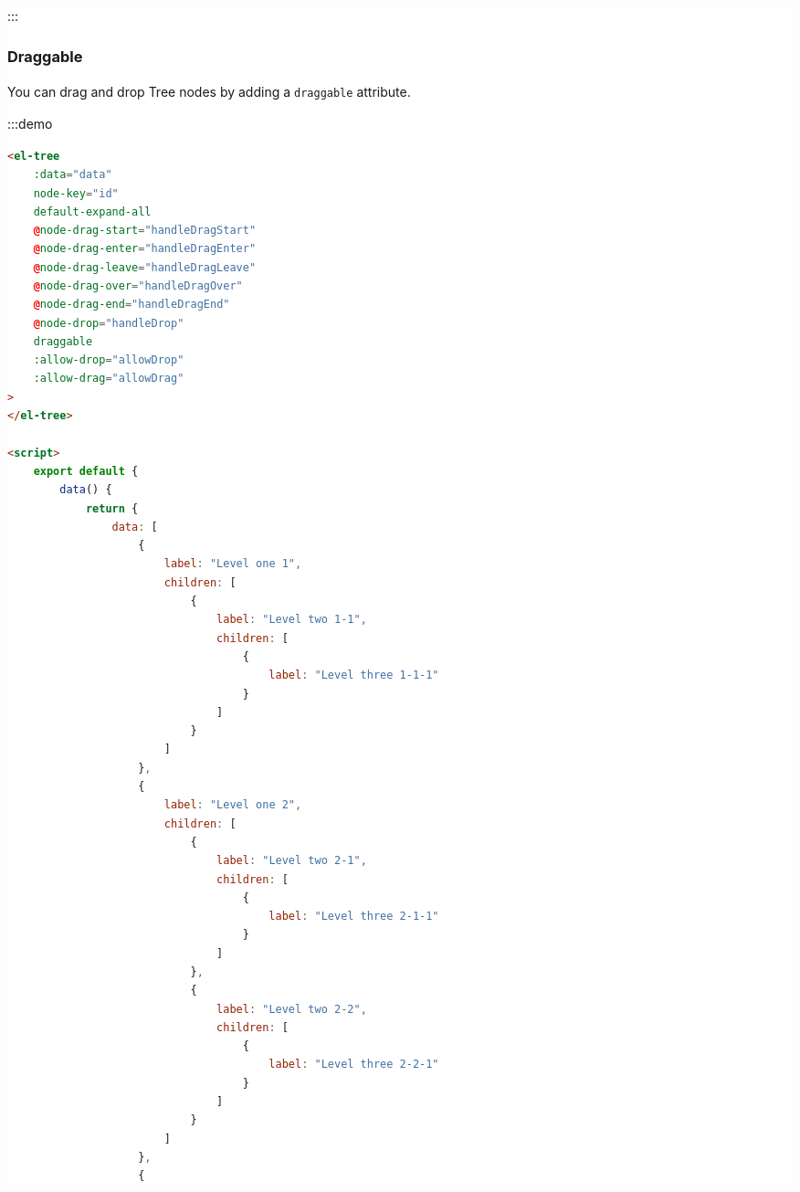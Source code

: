 :::

### Draggable

You can drag and drop Tree nodes by adding a `draggable` attribute.

:::demo

```html
<el-tree
	:data="data"
	node-key="id"
	default-expand-all
	@node-drag-start="handleDragStart"
	@node-drag-enter="handleDragEnter"
	@node-drag-leave="handleDragLeave"
	@node-drag-over="handleDragOver"
	@node-drag-end="handleDragEnd"
	@node-drop="handleDrop"
	draggable
	:allow-drop="allowDrop"
	:allow-drag="allowDrag"
>
</el-tree>

<script>
	export default {
		data() {
			return {
				data: [
					{
						label: "Level one 1",
						children: [
							{
								label: "Level two 1-1",
								children: [
									{
										label: "Level three 1-1-1"
									}
								]
							}
						]
					},
					{
						label: "Level one 2",
						children: [
							{
								label: "Level two 2-1",
								children: [
									{
										label: "Level three 2-1-1"
									}
								]
							},
							{
								label: "Level two 2-2",
								children: [
									{
										label: "Level three 2-2-1"
									}
								]
							}
						]
					},
					{
```
